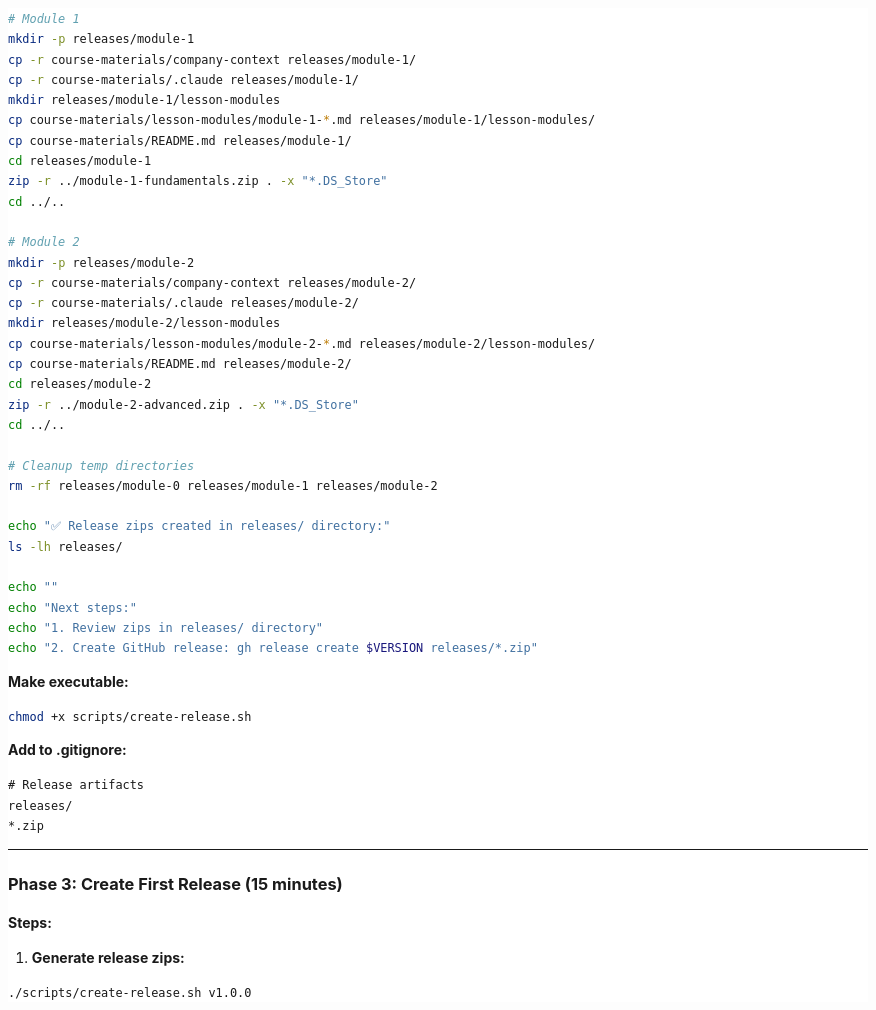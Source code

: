 ```bash
# Module 1
mkdir -p releases/module-1
cp -r course-materials/company-context releases/module-1/
cp -r course-materials/.claude releases/module-1/
mkdir releases/module-1/lesson-modules
cp course-materials/lesson-modules/module-1-*.md releases/module-1/lesson-modules/
cp course-materials/README.md releases/module-1/
cd releases/module-1
zip -r ../module-1-fundamentals.zip . -x "*.DS_Store"
cd ../..

# Module 2
mkdir -p releases/module-2
cp -r course-materials/company-context releases/module-2/
cp -r course-materials/.claude releases/module-2/
mkdir releases/module-2/lesson-modules
cp course-materials/lesson-modules/module-2-*.md releases/module-2/lesson-modules/
cp course-materials/README.md releases/module-2/
cd releases/module-2
zip -r ../module-2-advanced.zip . -x "*.DS_Store"
cd ../..

# Cleanup temp directories
rm -rf releases/module-0 releases/module-1 releases/module-2

echo "✅ Release zips created in releases/ directory:"
ls -lh releases/

echo ""
echo "Next steps:"
echo "1. Review zips in releases/ directory"
echo "2. Create GitHub release: gh release create $VERSION releases/*.zip"
```

**Make executable:**
```bash
chmod +x scripts/create-release.sh
```

**Add to .gitignore:**
```
# Release artifacts
releases/
*.zip
```

---

### Phase 3: Create First Release (15 minutes)

**Steps:**

1. **Generate release zips:**
```bash
./scripts/create-release.sh v1.0.0
```
